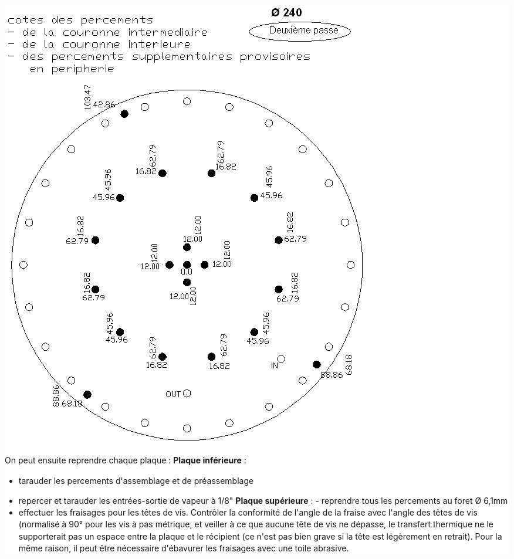 ![images_2_I-008](images_2_I/images_2_I-008.png)

On peut ensuite reprendre chaque plaque :
**Plaque inférieure** : 

* tarauder les percements d'assemblage et de préassemblage


- repercer et tarauder les entrées-sortie de vapeur à 1/8"
**Plaque supérieure** : - reprendre tous les percements au foret Ø 6,1mm
- effectuer les fraisages pour les têtes de vis. Contrôler la conformité de l'angle de la fraise avec l'angle des têtes de vis (normalisé à 90° pour les vis à pas métrique, et veiller à ce que aucune tête de vis ne dépasse, le transfert thermique ne le supporterait pas un espace entre la plaque et le récipient (ce n'est pas bien grave si la tête est légèrement en retrait). Pour la même raison, il peut être nécessaire d'ébavurer les fraisages avec une toile abrasive.
